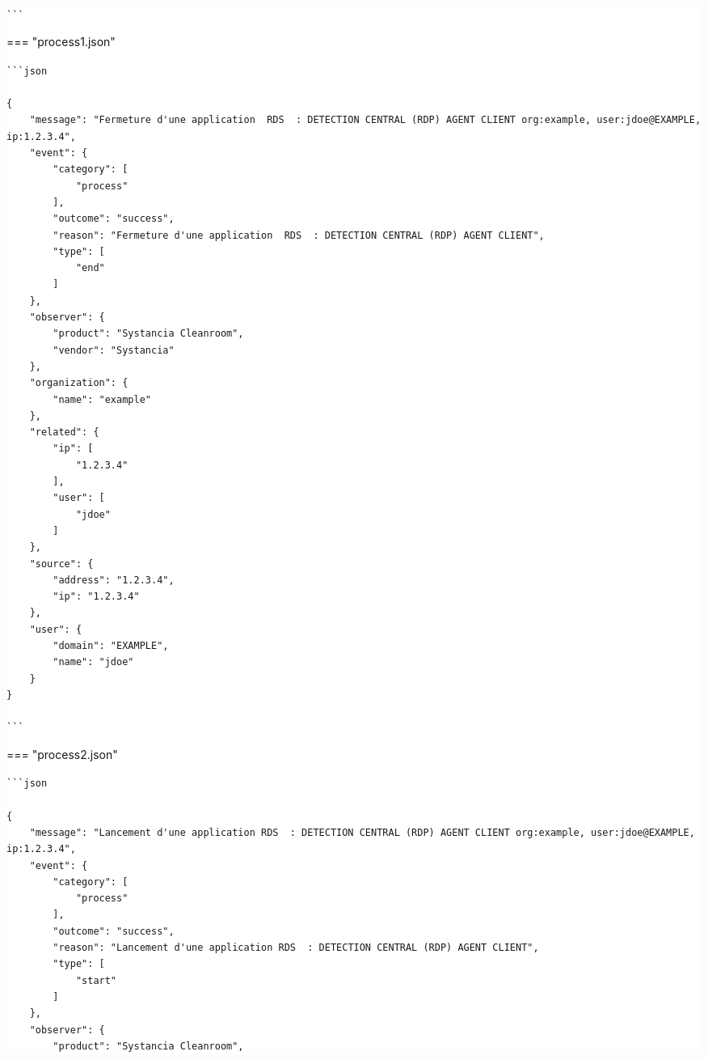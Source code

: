     	
	```


=== "process1.json"

    ```json
	
    {
        "message": "Fermeture d'une application  RDS  : DETECTION CENTRAL (RDP) AGENT CLIENT org:example, user:jdoe@EXAMPLE, ip:1.2.3.4",
        "event": {
            "category": [
                "process"
            ],
            "outcome": "success",
            "reason": "Fermeture d'une application  RDS  : DETECTION CENTRAL (RDP) AGENT CLIENT",
            "type": [
                "end"
            ]
        },
        "observer": {
            "product": "Systancia Cleanroom",
            "vendor": "Systancia"
        },
        "organization": {
            "name": "example"
        },
        "related": {
            "ip": [
                "1.2.3.4"
            ],
            "user": [
                "jdoe"
            ]
        },
        "source": {
            "address": "1.2.3.4",
            "ip": "1.2.3.4"
        },
        "user": {
            "domain": "EXAMPLE",
            "name": "jdoe"
        }
    }
    	
	```


=== "process2.json"

    ```json
	
    {
        "message": "Lancement d'une application RDS  : DETECTION CENTRAL (RDP) AGENT CLIENT org:example, user:jdoe@EXAMPLE, ip:1.2.3.4",
        "event": {
            "category": [
                "process"
            ],
            "outcome": "success",
            "reason": "Lancement d'une application RDS  : DETECTION CENTRAL (RDP) AGENT CLIENT",
            "type": [
                "start"
            ]
        },
        "observer": {
            "product": "Systancia Cleanroom",